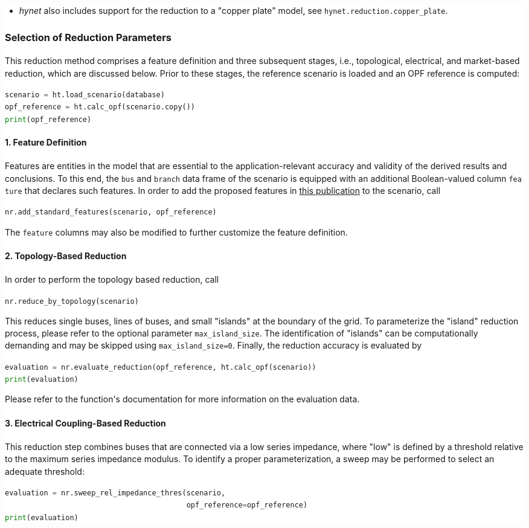 - *hynet* also includes support for the reduction to a "copper plate" model, see ``hynet.reduction.copper_plate``.


### Selection of Reduction Parameters

This reduction method comprises a feature definition and three subsequent stages, i.e., topological, electrical, and market-based reduction, which are discussed below. Prior to these stages, the reference scenario is loaded and an OPF reference is computed:

```python
scenario = ht.load_scenario(database)
opf_reference = ht.calc_opf(scenario.copy())
print(opf_reference)
```

#### 1. Feature Definition

Features are entities in the model that are essential to the application-relevant accuracy and validity of the derived results and conclusions. To this end, the ``bus`` and ``branch`` data frame of the scenario is equipped with an additional Boolean-valued column ``feature`` that declares such features. In order to add the proposed features in [this publication](https://ieeexplore.ieee.org/document/8810704) to the scenario, call

```python
nr.add_standard_features(scenario, opf_reference)
```

The ``feature`` columns may also be modified to further customize the feature definition.

#### 2. Topology-Based Reduction

In order to perform the topology based reduction, call

```python
nr.reduce_by_topology(scenario)
```

This reduces single buses, lines of buses, and small "islands" at the boundary of the grid. To parameterize the "island" reduction process, please refer to the optional parameter ``max_island_size``. The identification of "islands" can be computationally demanding and may be skipped using ``max_island_size=0``. Finally, the reduction accuracy is evaluated by

```python
evaluation = nr.evaluate_reduction(opf_reference, ht.calc_opf(scenario))
print(evaluation)
```

Please refer to the function's documentation for more information on the evaluation data.

#### 3. Electrical Coupling-Based Reduction

This reduction step combines buses that are connected via a low series impedance, where "low" is defined by a threshold relative to the maximum series impedance modulus. To identify a proper parameterization, a sweep may be performed to select an adequate threshold:

```python
evaluation = nr.sweep_rel_impedance_thres(scenario,
                                          opf_reference=opf_reference)
print(evaluation)
```
